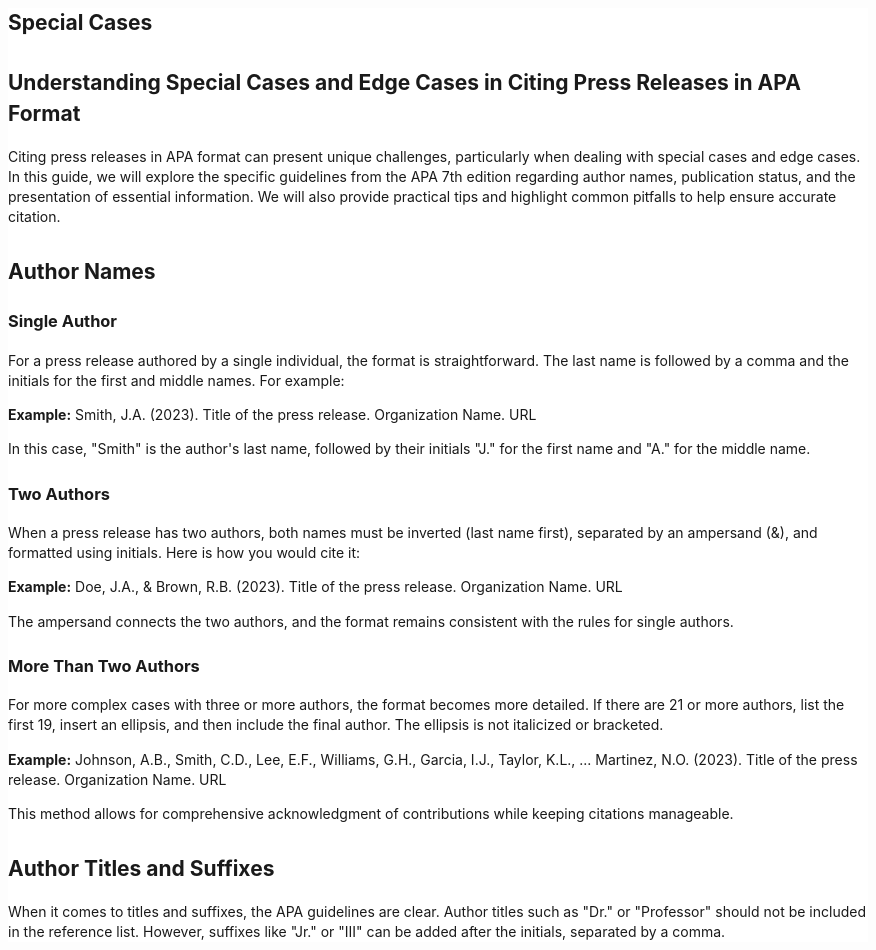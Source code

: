 
## Special Cases

## Understanding Special Cases and Edge Cases in Citing Press Releases in APA Format

Citing press releases in APA format can present unique challenges, particularly when dealing with special cases and edge cases. In this guide, we will explore the specific guidelines from the APA 7th edition regarding author names, publication status, and the presentation of essential information. We will also provide practical tips and highlight common pitfalls to help ensure accurate citation.

## Author Names

### Single Author

For a press release authored by a single individual, the format is straightforward. The last name is followed by a comma and the initials for the first and middle names. For example:

**Example:**
Smith, J.A. (2023). Title of the press release. Organization Name. URL

In this case, "Smith" is the author's last name, followed by their initials "J." for the first name and "A." for the middle name.

### Two Authors

When a press release has two authors, both names must be inverted (last name first), separated by an ampersand (&), and formatted using initials. Here is how you would cite it:

**Example:**
Doe, J.A., & Brown, R.B. (2023). Title of the press release. Organization Name. URL

The ampersand connects the two authors, and the format remains consistent with the rules for single authors.

### More Than Two Authors

For more complex cases with three or more authors, the format becomes more detailed. If there are 21 or more authors, list the first 19, insert an ellipsis, and then include the final author. The ellipsis is not italicized or bracketed. 

**Example:**
Johnson, A.B., Smith, C.D., Lee, E.F., Williams, G.H., Garcia, I.J., Taylor, K.L., ... Martinez, N.O. (2023). Title of the press release. Organization Name. URL

This method allows for comprehensive acknowledgment of contributions while keeping citations manageable.

## Author Titles and Suffixes

When it comes to titles and suffixes, the APA guidelines are clear. Author titles such as "Dr." or "Professor" should not be included in the reference list. However, suffixes like "Jr." or "III" can be added after the initials, separated by a comma.
